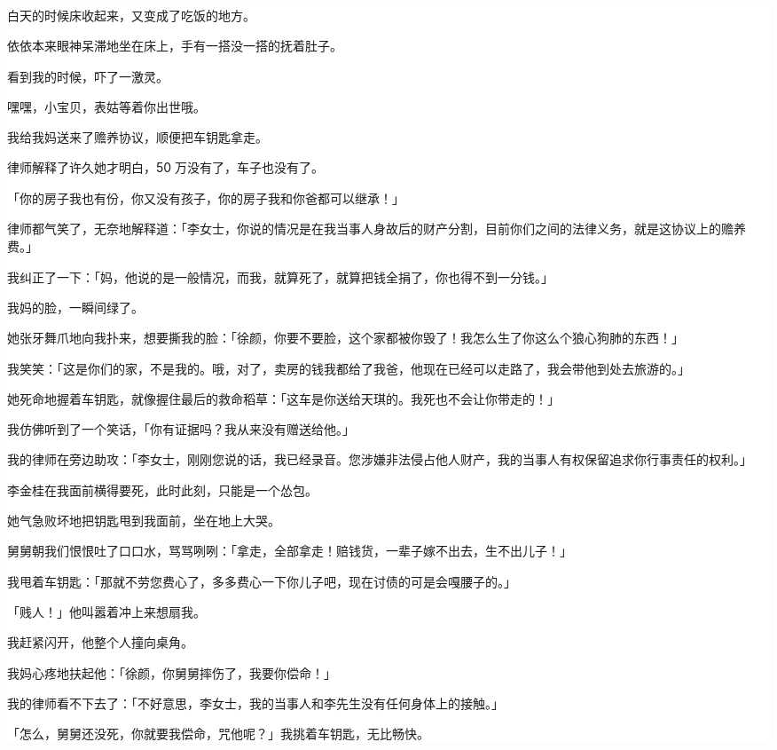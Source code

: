 
白天的时候床收起来，又变成了吃饭的地方。


依依本来眼神呆滞地坐在床上，手有一搭没一搭的抚着肚子。


看到我的时候，吓了一激灵。


嘿嘿，小宝贝，表姑等着你出世哦。


我给我妈送来了赡养协议，顺便把车钥匙拿走。


律师解释了许久她才明白，50 万没有了，车子也没有了。


「你的房子我也有份，你又没有孩子，你的房子我和你爸都可以继承！」


律师都气笑了，无奈地解释道：「李女士，你说的情况是在我当事人身故后的财产分割，目前你们之间的法律义务，就是这协议上的赡养费。」


我纠正了一下：「妈，他说的是一般情况，而我，就算死了，就算把钱全捐了，你也得不到一分钱。」


我妈的脸，一瞬间绿了。


她张牙舞爪地向我扑来，想要撕我的脸：「徐颜，你要不要脸，这个家都被你毁了！我怎么生了你这么个狼心狗肺的东西！」


我笑笑：「这是你们的家，不是我的。哦，对了，卖房的钱我都给了我爸，他现在已经可以走路了，我会带他到处去旅游的。」


她死命地握着车钥匙，就像握住最后的救命稻草：「这车是你送给天琪的。我死也不会让你带走的！」


我仿佛听到了一个笑话，「你有证据吗？我从来没有赠送给他。」


我的律师在旁边助攻：「李女士，刚刚您说的话，我已经录音。您涉嫌非法侵占他人财产，我的当事人有权保留追求你行事责任的权利。」


李金桂在我面前横得要死，此时此刻，只能是一个怂包。


她气急败坏地把钥匙甩到我面前，坐在地上大哭。


舅舅朝我们恨恨吐了口口水，骂骂咧咧：「拿走，全部拿走！赔钱货，一辈子嫁不出去，生不出儿子！」


我甩着车钥匙：「那就不劳您费心了，多多费心一下你儿子吧，现在讨债的可是会嘎腰子的。」


「贱人！」他叫嚣着冲上来想扇我。


我赶紧闪开，他整个人撞向桌角。


我妈心疼地扶起他：「徐颜，你舅舅摔伤了，我要你偿命！」


我的律师看不下去了：「不好意思，李女士，我的当事人和李先生没有任何身体上的接触。」


「怎么，舅舅还没死，你就要我偿命，咒他呢？」我挑着车钥匙，无比畅快。

